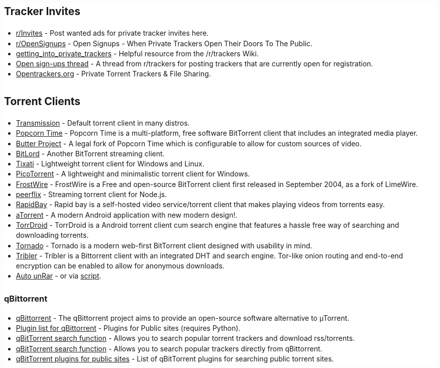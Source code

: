 ## Tracker Invites

- [r/Invites](https://www.removeddit.com/r/invites) - Post wanted ads for private tracker invites here.
- [r/OpenSignups](https://www.removeddit.com/r/opensignups) - Open Signups - When Private Trackers Open Their Doors To The Public.
- [getting_into_private_trackers](https://www.removeddit.com/r/trackers/wiki/getting_into_private_trackers) - Helpful resource from the /r/trackers Wiki.
- [Open sign-ups thread](https://www.removeddit.com/r/trackers/comments/7ildxx/open_signups_thread/) - A thread from r/trackers for posting trackers that are currently open for registration.
- [Opentrackers.org](https://opentrackers.org/) - Private Torrent Trackers & File Sharing.

## Torrent Clients

- [Transmission](https://transmissionbt.com/) - Default torrent client in many distros.
- [Popcorn Time](https://github.com/popcorn-official/popcorn-desktop) - Popcorn Time is a multi-platform, free software BitTorrent client that includes an integrated media player.
- [Butter Project](http://butterproject.org/) - A legal fork of Popcorn Time which is configurable to allow for custom sources of video.
- [BitLord](http://www.bitlord.com/) - Another BitTorrent streaming client.
- [Tixati](https://tixati.com/) - Lightweight torrent client for Windows and Linux.
- [PicoTorrent](https://picotorrent.org/) - A lightweight and minimalistic torrent client for Windows.
- [FrostWire](https://www.frostwire.com/) - FrostWire is a Free and open-source BitTorrent client first released in September 2004, as a fork of LimeWire.
- [peerflix](https://github.com/mafintosh/peerflix) - Streaming torrent client for Node.js.
- [RapidBay](https://github.com/hauxir/rapidbay) - Rapid bay is a self-hosted video service/torrent client that makes playing videos from torrents easy.
- [aTorrent](http://play.google.com/store/apps/details?id=com.mobilityflow.torrent&hl=en) - A modern Android application with new modern design!.
- [TorrDroid](http://play.google.com/store/apps/details?id=intelligems.torrdroid&hl=en) - TorrDroid is a Android torrent client cum search engine that features a hassle free way of searching and downloading torrents.
- [Tornado](http://tornado-torrent.gitlab.io/) - Tornado is a modern web-first BitTorrent client designed with usability in mind.
- [Tribler](https://www.tribler.org/) - Tribler is a Bittorrent client with an integrated DHT and search engine. Tor-like onion routing and end-to-end encryption can be enabled to allow for anonymous downloads.
- [Auto unRar](https://reddit.com/r/Piracy/comments/byemt3/auto_unrar_qbittorrent/) - or via [script](https://github.com/arfoll/unrarall).

### qBittorrent

- [qBittorrent](http://www.qbittorrent.org/) - The qBittorrent project aims to provide an open-source software alternative to µTorrent.
- [Plugin list for qBittorrent](http://github.com/qbittorrent/search-plugins/wiki/Unofficial-search-plugins#plugins-for-public-sites) - Plugins for Public sites (requires Python).
- [qBitTorrent search function](http://www.techsupportalert.com/qbittorrent-help-torrent-search-engine) - Allows you to search popular torrent trackers and download rss/torrents.
- [qBitTorrent search function](https://www.techsupportalert.com/qbittorrent-help-torrent-search-engine) - Allows you to search popular trackers directly from qBittorrent.
- [qBitTorrent plugins for public sites](https://github.com/qbittorrent/search-plugins/wiki/Unofficial-search-plugins#plugins-for-public-sites) - List of qBitTorrent plugins for searching public torrent sites.
